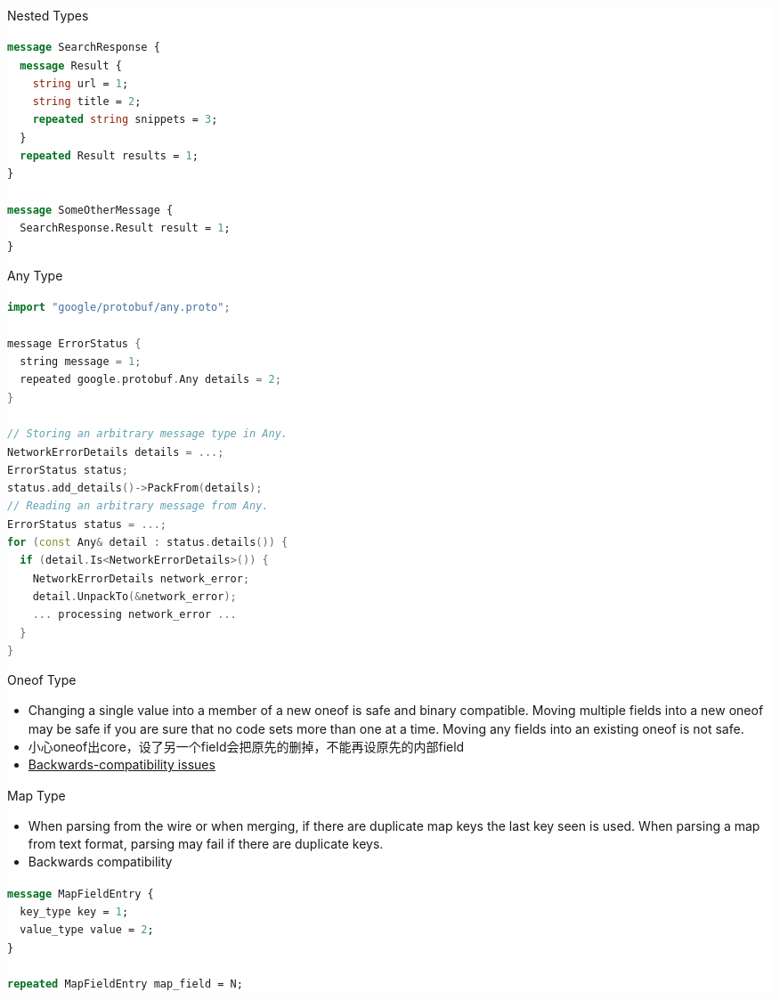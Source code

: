 Nested Types

```protobuf
message SearchResponse {
  message Result {
    string url = 1;
    string title = 2;
    repeated string snippets = 3;
  }
  repeated Result results = 1;
}

message SomeOtherMessage {
  SearchResponse.Result result = 1;
}
```

Any Type
```c++
import "google/protobuf/any.proto";

message ErrorStatus {
  string message = 1;
  repeated google.protobuf.Any details = 2;
}

// Storing an arbitrary message type in Any.
NetworkErrorDetails details = ...;
ErrorStatus status;
status.add_details()->PackFrom(details);
// Reading an arbitrary message from Any.
ErrorStatus status = ...;
for (const Any& detail : status.details()) {
  if (detail.Is<NetworkErrorDetails>()) {
    NetworkErrorDetails network_error;
    detail.UnpackTo(&network_error);
    ... processing network_error ...
  }
}
```

Oneof Type
* Changing a single value into a member of a new oneof is safe and binary compatible. Moving multiple fields into a new oneof may be safe if you are sure that no code sets more than one at a time. Moving any fields into an existing oneof is not safe.
* 小心oneof出core，设了另一个field会把原先的删掉，不能再设原先的内部field
* [Backwards-compatibility issues](https://developers.google.com/protocol-buffers/docs/proto3#backwards-compatibility_issues)



Map Type

* When parsing from the wire or when merging, if there are duplicate map keys the last key seen is used. When parsing a map from text format, parsing may fail if there are duplicate keys.
* Backwards compatibility
```protobuf
message MapFieldEntry {
  key_type key = 1;
  value_type value = 2;
}

repeated MapFieldEntry map_field = N;
```
